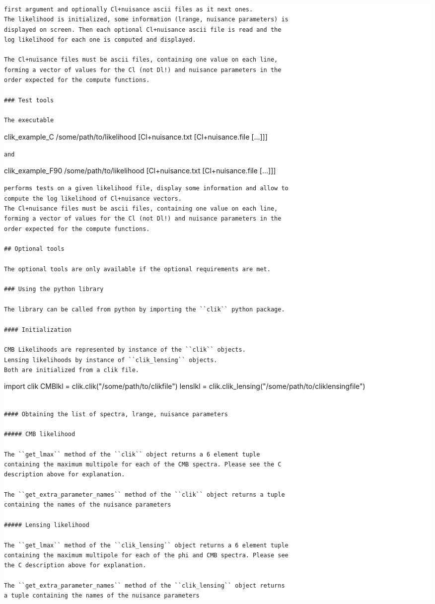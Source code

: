 ```
first argument and optionally Cl+nuisance ascii files as it next ones.
The likelihood is initialized, some information (lrange, nuisance parameters) is
displayed on screen. Then each optional Cl+nuisance ascii file is read and the 
log likelihood for each one is computed and displayed.

The Cl+nuisance files must be ascii files, containing one value on each line, 
forming a vector of values for the Cl (not Dl!) and nuisance parameters in the 
order expected for the compute functions. 

### Test tools

The executable 
```
clik_example_C /some/path/to/likelihood [Cl+nuisance.txt [Cl+nuisance.file [...]]]
``` 
and 
```
clik_example_F90 /some/path/to/likelihood [Cl+nuisance.txt [Cl+nuisance.file [...]]]
``` 
performs tests on a given likelihood file, display some information and allow to
compute the log likelihood of Cl+nuisance vectors. 
The Cl+nuisance files must be ascii files, containing one value on each line, 
forming a vector of values for the Cl (not Dl!) and nuisance parameters in the 
order expected for the compute functions. 

## Optional tools

The optional tools are only available if the optional requirements are met.

### Using the python library

The library can be called from python by importing the ``clik`` python package.

#### Initialization

CMB Likelihoods are represented by instance of the ``clik`` objects. 
Lensing likelihoods by instance of ``clik_lensing`` objects.
Both are initialized from a clik file.

```
import clik
CMBlkl = clik.clik("/some/path/to/clikfile")
lenslkl = clik.clik_lensing("/some/path/to/cliklensingfile")
```

#### Obtaining the list of spectra, lrange, nuisance parameters

##### CMB likelihood

The ``get_lmax`` method of the ``clik`` object returns a 6 element tuple 
containing the maximum multipole for each of the CMB spectra. Please see the C
description above for explanation.

The ``get_extra_parameter_names`` method of the ``clik`` object returns a tuple
containing the names of the nuisance parameters

##### Lensing likelihood

The ``get_lmax`` method of the ``clik_lensing`` object returns a 6 element tuple 
containing the maximum multipole for each of the phi and CMB spectra. Please see 
the C description above for explanation.

The ``get_extra_parameter_names`` method of the ``clik_lensing`` object returns 
a tuple containing the names of the nuisance parameters
```